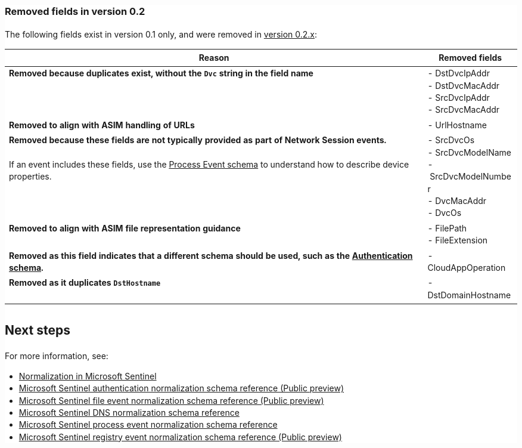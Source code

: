 
### Removed fields in version 0.2

The following fields exist in version 0.1 only, and were removed in [version 0.2.x](normalization-schema-network.md):

|Reason  |Removed fields  |
|---------|---------|
|**Removed because duplicates exist, without the `Dvc` string in the field name**     |  - DstDvcIpAddr<br> - DstDvcMacAddr<br>- SrcDvcIpAddr<br>- SrcDvcMacAddr       |
|**Removed to align with ASIM handling of URLs**     |  - UrlHostname       |
|**Removed because these fields are not typically provided as part of Network Session events.**<br><br>If an event includes these fields, use the [Process Event schema](normalization-schema-process-event.md) to understand how to describe device properties. |     - SrcDvcOs<br>-&nbsp;SrcDvcModelName<br>-&nbsp;SrcDvcModelNumber<br>- DvcMacAddr<br>- DvcOs         |
|**Removed to align with ASIM file representation guidance**     |   - FilePath<br>- FileExtension      |
|**Removed as this field indicates that a different schema should be used, such as the [Authentication schema](normalization-schema-authentication.md).**     |  - CloudAppOperation       |
|**Removed as it duplicates `DstHostname`**     |  - DstDomainHostname         |



## Next steps

For more information, see:

- [Normalization in Microsoft Sentinel](normalization.md)
- [Microsoft Sentinel authentication normalization schema reference (Public preview)](normalization-schema-authentication.md)
- [Microsoft Sentinel file event normalization schema reference (Public preview)](normalization-schema-file-event.md)
- [Microsoft Sentinel DNS normalization schema reference](normalization-schema-dns.md)
- [Microsoft Sentinel process event normalization schema reference](normalization-schema-process-event.md)
- [Microsoft Sentinel registry event normalization schema reference (Public preview)](normalization-schema-registry-event.md)
